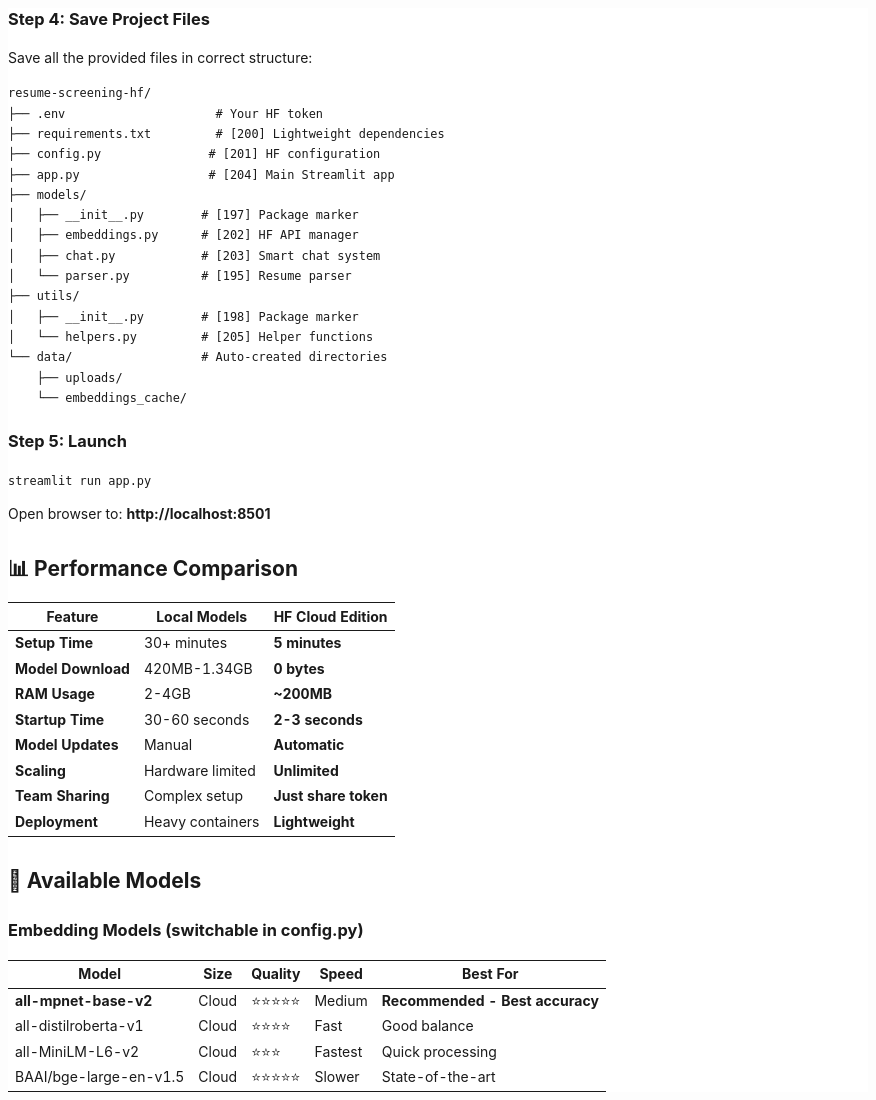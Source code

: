 ### **Step 4: Save Project Files**
Save all the provided files in correct structure:
```
resume-screening-hf/
├── .env                     # Your HF token
├── requirements.txt         # [200] Lightweight dependencies
├── config.py               # [201] HF configuration
├── app.py                  # [204] Main Streamlit app
├── models/
│   ├── __init__.py        # [197] Package marker
│   ├── embeddings.py      # [202] HF API manager  
│   ├── chat.py            # [203] Smart chat system
│   └── parser.py          # [195] Resume parser
├── utils/
│   ├── __init__.py        # [198] Package marker
│   └── helpers.py         # [205] Helper functions
└── data/                  # Auto-created directories
    ├── uploads/
    └── embeddings_cache/
```

### **Step 5: Launch**
```bash
streamlit run app.py
```
Open browser to: **http://localhost:8501**

## 📊 Performance Comparison

| Feature | Local Models | **HF Cloud Edition** |
|---------|--------------|----------------------|
| **Setup Time** | 30+ minutes | **5 minutes** |
| **Model Download** | 420MB-1.34GB | **0 bytes** |
| **RAM Usage** | 2-4GB | **~200MB** |
| **Startup Time** | 30-60 seconds | **2-3 seconds** |
| **Model Updates** | Manual | **Automatic** |
| **Scaling** | Hardware limited | **Unlimited** |
| **Team Sharing** | Complex setup | **Just share token** |
| **Deployment** | Heavy containers | **Lightweight** |

## 🤖 Available Models

### **Embedding Models** (switchable in config.py)
| Model | Size | Quality | Speed | Best For |
|-------|------|---------|-------|----------|
| **all-mpnet-base-v2** | Cloud | ⭐⭐⭐⭐⭐ | Medium | **Recommended - Best accuracy** |
| all-distilroberta-v1 | Cloud | ⭐⭐⭐⭐ | Fast | Good balance |
| all-MiniLM-L6-v2 | Cloud | ⭐⭐⭐ | Fastest | Quick processing |
| BAAI/bge-large-en-v1.5 | Cloud | ⭐⭐⭐⭐⭐ | Slower | State-of-the-art |
